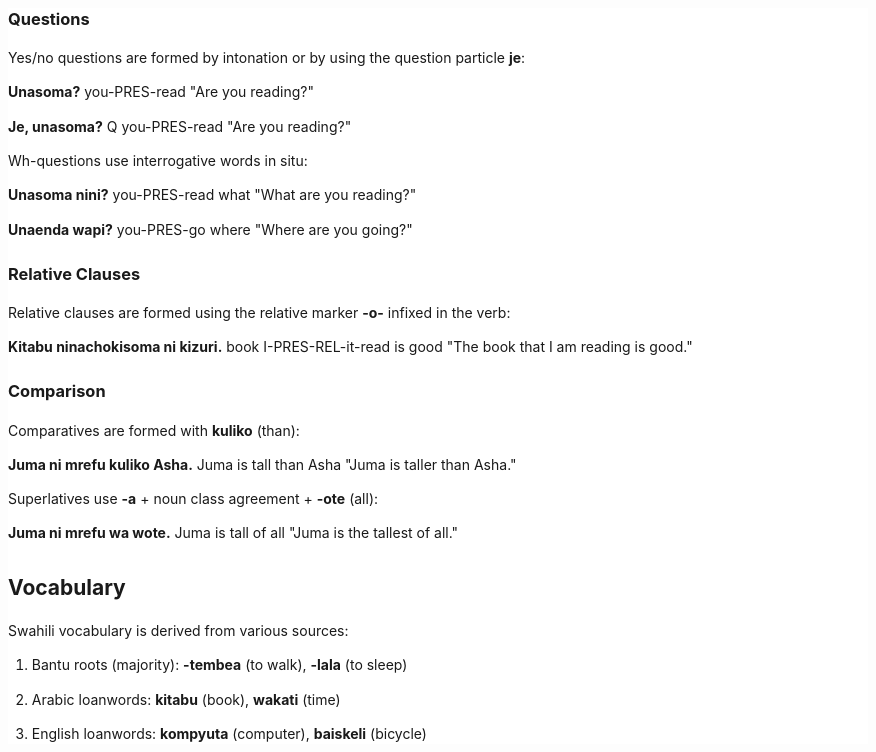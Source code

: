 ### Questions

Yes/no questions are formed by intonation or by using the question particle **je**:

**Unasoma?**
you-PRES-read
"Are you reading?"

**Je, unasoma?**
Q you-PRES-read
"Are you reading?"

Wh-questions use interrogative words in situ:

**Unasoma nini?**
you-PRES-read what
"What are you reading?"

**Unaenda wapi?**
you-PRES-go where
"Where are you going?"

### Relative Clauses

Relative clauses are formed using the relative marker **-o-** infixed in the verb:

**Kitabu ninachokisoma ni kizuri.**
book I-PRES-REL-it-read is good
"The book that I am reading is good."

### Comparison

Comparatives are formed with **kuliko** (than):

**Juma ni mrefu kuliko Asha.**
Juma is tall than Asha
"Juma is taller than Asha."

Superlatives use **-a** + noun class agreement + **-ote** (all):

**Juma ni mrefu wa wote.**
Juma is tall of all
"Juma is the tallest of all."

## Vocabulary

Swahili vocabulary is derived from various sources:

1. Bantu roots (majority):
   **-tembea** (to walk), **-lala** (to sleep)

2. Arabic loanwords:
   **kitabu** (book), **wakati** (time)

3. English loanwords:
   **kompyuta** (computer), **baiskeli** (bicycle)
